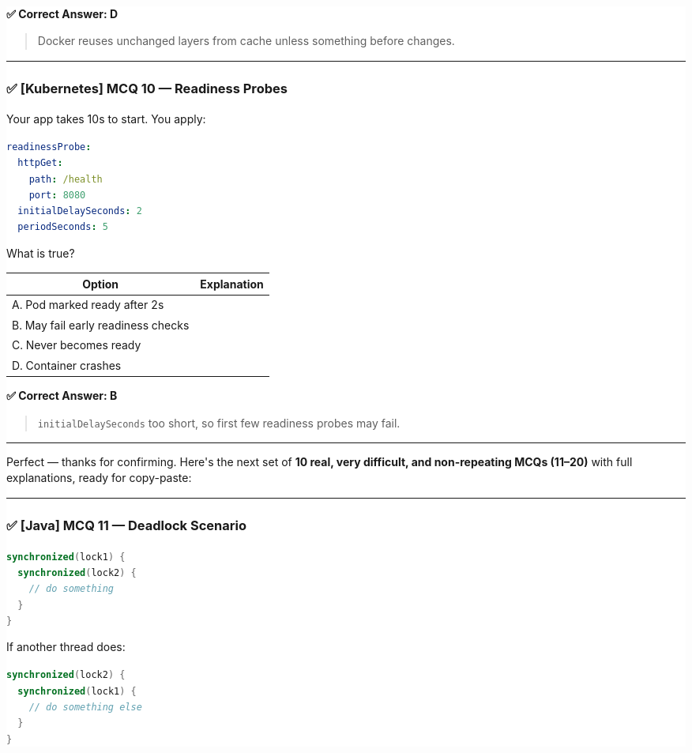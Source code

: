 **✅ Correct Answer: D**

> Docker reuses unchanged layers from cache unless something before changes.

---

### ✅ **\[Kubernetes] MCQ 10 — Readiness Probes**

Your app takes 10s to start. You apply:

```yaml
readinessProbe:
  httpGet:
    path: /health
    port: 8080
  initialDelaySeconds: 2
  periodSeconds: 5
```

What is true?

| Option                             | Explanation |
| ---------------------------------- | ----------- |
| A. Pod marked ready after 2s       |             |
| B. May fail early readiness checks |             |
| C. Never becomes ready             |             |
| D. Container crashes               |             |

**✅ Correct Answer: B**

> `initialDelaySeconds` too short, so first few readiness probes may fail.

---

Perfect — thanks for confirming. Here's the next set of **10 real, very difficult, and non-repeating MCQs (11–20)** with full explanations, ready for copy-paste:

---

### ✅ **\[Java] MCQ 11 — Deadlock Scenario**

```java
synchronized(lock1) {
  synchronized(lock2) {
    // do something
  }
}
```

If another thread does:

```java
synchronized(lock2) {
  synchronized(lock1) {
    // do something else
  }
}
```
